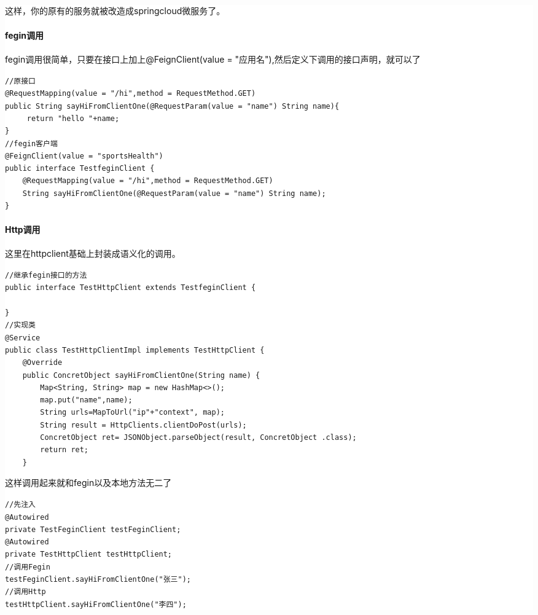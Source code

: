这样，你的原有的服务就被改造成springcloud微服务了。

#### fegin调用

fegin调用很简单，只要在接口上加上@FeignClient(value = "应用名"),然后定义下调用的接口声明，就可以了

```
//原接口
@RequestMapping(value = "/hi",method = RequestMethod.GET)
public String sayHiFromClientOne(@RequestParam(value = "name") String name){
     return "hello "+name;   
}
//fegin客户端
@FeignClient(value = "sportsHealth")
public interface TestfeginClient {
    @RequestMapping(value = "/hi",method = RequestMethod.GET)
    String sayHiFromClientOne(@RequestParam(value = "name") String name);
}
```

#### Http调用

这里在httpclient基础上封装成语义化的调用。

```
//继承fegin接口的方法
public interface TestHttpClient extends TestfeginClient {

}
//实现类
@Service
public class TestHttpClientImpl implements TestHttpClient {
    @Override
    public ConcretObject sayHiFromClientOne(String name) {
        Map<String, String> map = new HashMap<>();
        map.put("name",name);
        String urls=MapToUrl("ip"+"context", map);
        String result = HttpClients.clientDoPost(urls);
        ConcretObject ret= JSONObject.parseObject(result, ConcretObject .class);
        return ret;
    }
```

这样调用起来就和fegin以及本地方法无二了

```
//先注入
@Autowired
private TestFeginClient testFeginClient;
@Autowired
private TestHttpClient testHttpClient;
//调用Fegin
testFeginClient.sayHiFromClientOne("张三");
//调用Http
testHttpClient.sayHiFromClientOne("李四");
```
